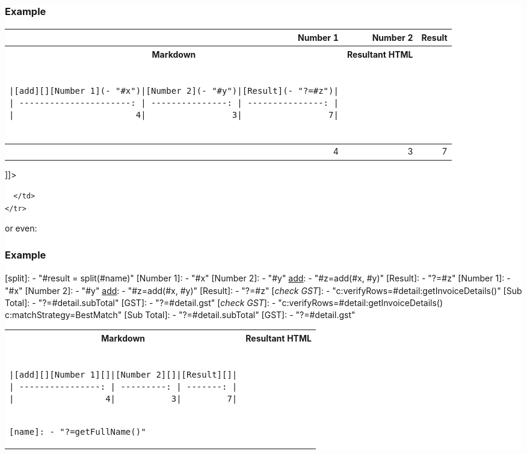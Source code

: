 <div class="example">
  <h3>Example</h3>
  <table concordion:execute="#html=translate(#md)">
    <tr>
      <th concordion:set="#md">Markdown</th>
      <th concordion:assert-equals="#html">Resultant HTML</th>
    </tr>
    <tr>
      <td>
<pre>      
|[add][][Number 1](- "#x")|[Number 2](- "#y")|[Result](- "?=#z")|
| ----------------------: | ---------------: | ---------------: |
|                        4|                 3|                 7|

[add]: - "#z=add(#x, #y)"
</pre>
      </td>
      <td>
<![CDATA[<table concordion:execute="#z=add(#x, #y)">
  <thead>
    <tr>
      <th align="right" concordion:set="#x">Number 1</th>
      <th align="right" concordion:set="#y">Number 2</th>
      <th align="right" concordion:assert-equals="#z">Result</th>
    </tr>
  </thead>
  <tbody>
    <tr>
      <td align="right">4</td>
      <td align="right">3</td>
      <td align="right">7</td>
    </tr>
  </tbody>
</table>]]>     
      </td>
    </tr>
  </table>
</div>

or even:

<div class="example">
  <h3>Example</h3>
  <table concordion:execute="#html=translate(#md)">
    <tr>
      <th concordion:set="#md">Markdown</th>
      <th concordion:assert-equals="#html">Resultant HTML</th>
    </tr>
    <tr>
      <td>
<pre>      
|[add][][Number 1][]|[Number 2][]|[Result][]|
| ----------------: | ---------: | -------: |
|                  4|           3|         7|


[name]: - "?=getFullName()"</td>
[split]: - "#result = split(#name)"</td>
[Number 1]: - "#x"
[Number 2]: - "#y"
[add]:      - "#z=add(#x, #y)"
[Result]:   - "?=#z"
[Number 1]: - "#x"
[Number 2]: - "#y"
[add]:      - "#z=add(#x, #y)"
[Result]:   - "?=#z"
[_check GST_]: - "c:verifyRows=#detail:getInvoiceDetails()"
[Sub Total]:    - "?=#detail.subTotal"
[GST]:          - "?=#detail.gst"
[_check GST_]: - "c:verifyRows=#detail:getInvoiceDetails() c:matchStrategy=BestMatch"
[Sub Total]:    - "?=#detail.subTotal"
[GST]:          - "?=#detail.gst"